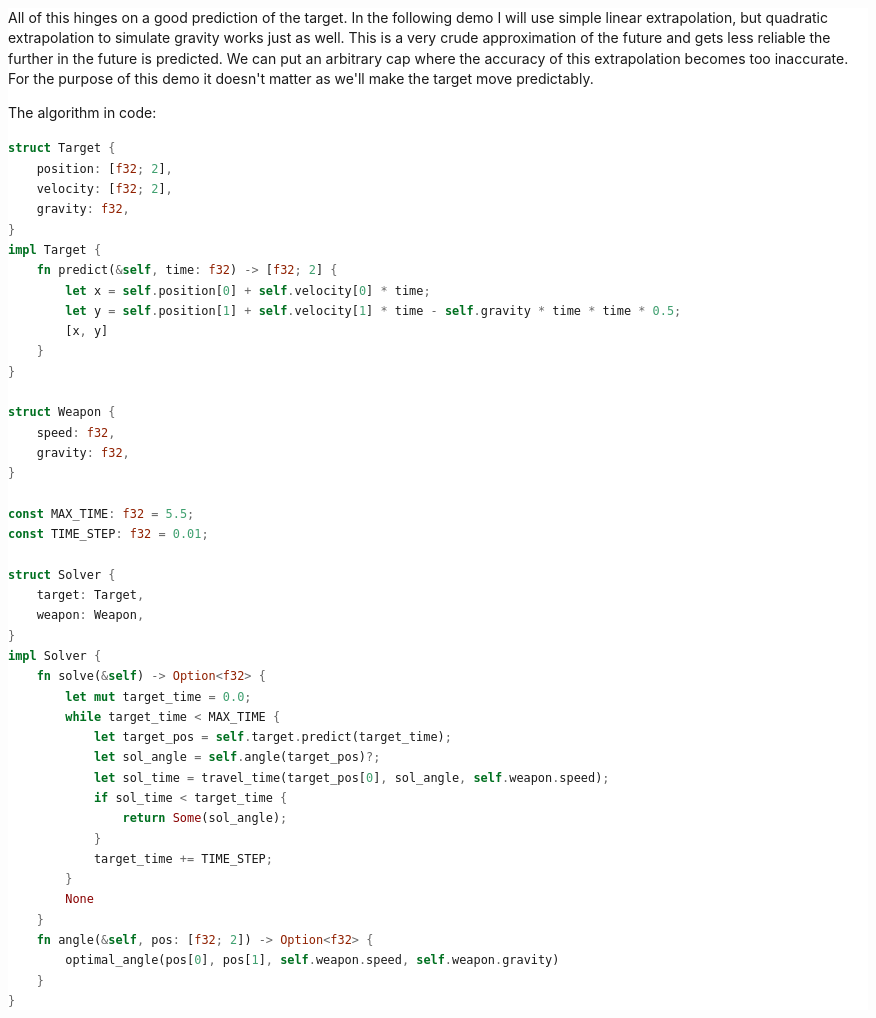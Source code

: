All of this hinges on a good prediction of the target. In the following demo I will use simple linear extrapolation, but quadratic extrapolation to simulate gravity works just as well. This is a very crude approximation of the future and gets less reliable the further in the future is predicted. We can put an arbitrary cap where the accuracy of this extrapolation becomes too inaccurate. For the purpose of this demo it doesn't matter as we'll make the target move predictably.

The algorithm in code:

```rust
struct Target {
	position: [f32; 2],
	velocity: [f32; 2],
	gravity: f32,
}
impl Target {
	fn predict(&self, time: f32) -> [f32; 2] {
		let x = self.position[0] + self.velocity[0] * time;
		let y = self.position[1] + self.velocity[1] * time - self.gravity * time * time * 0.5;
		[x, y]
	}
}

struct Weapon {
	speed: f32,
	gravity: f32,
}

const MAX_TIME: f32 = 5.5;
const TIME_STEP: f32 = 0.01;

struct Solver {
	target: Target,
	weapon: Weapon,
}
impl Solver {
	fn solve(&self) -> Option<f32> {
		let mut target_time = 0.0;
		while target_time < MAX_TIME {
			let target_pos = self.target.predict(target_time);
			let sol_angle = self.angle(target_pos)?;
			let sol_time = travel_time(target_pos[0], sol_angle, self.weapon.speed);
			if sol_time < target_time {
				return Some(sol_angle);
			}
			target_time += TIME_STEP;
		}
		None
	}
	fn angle(&self, pos: [f32; 2]) -> Option<f32> {
		optimal_angle(pos[0], pos[1], self.weapon.speed, self.weapon.gravity)
	}
}
```
